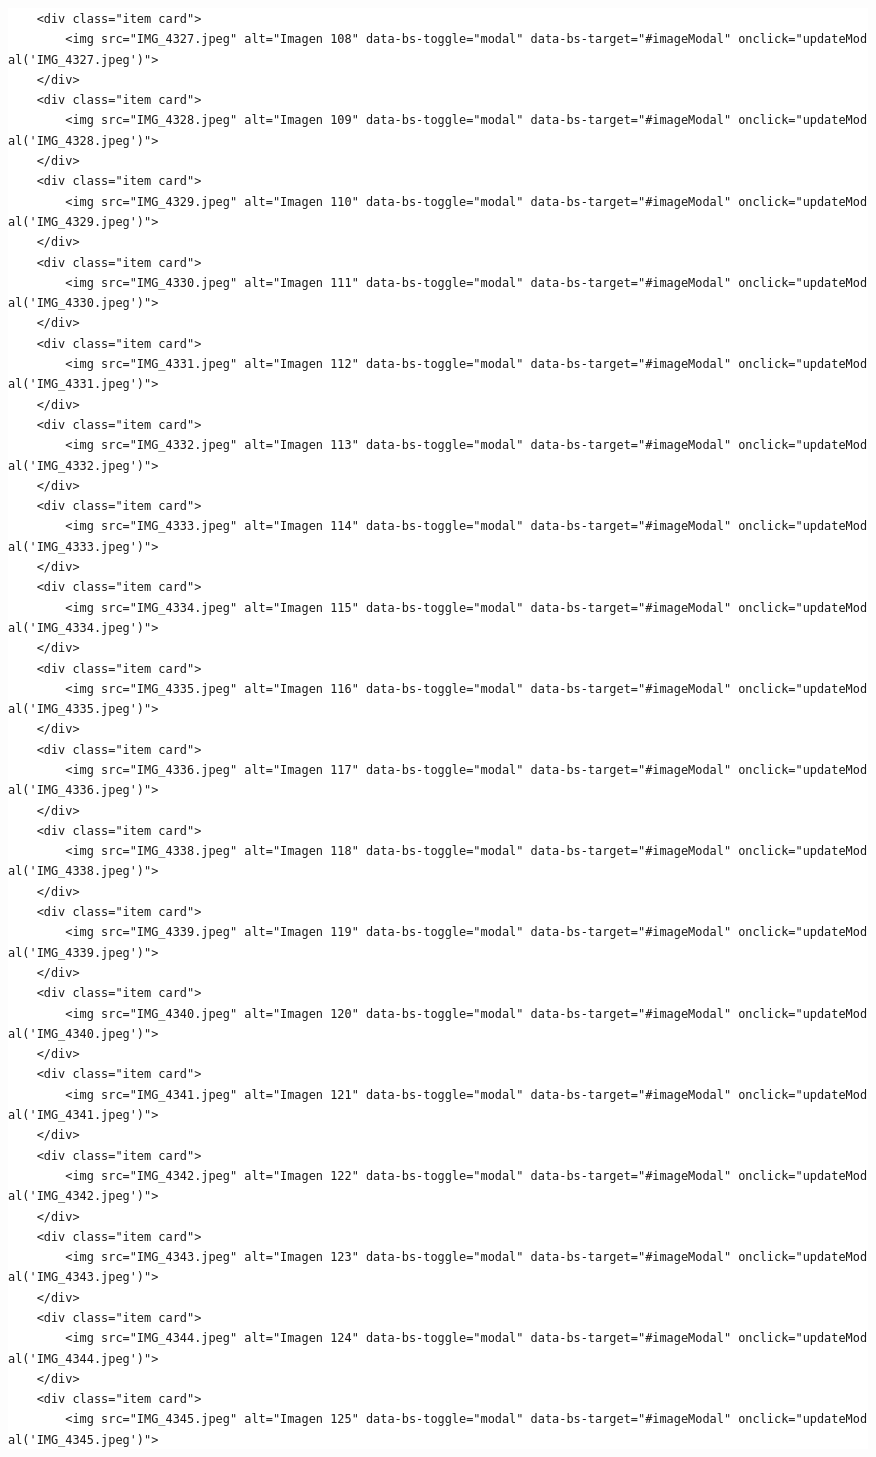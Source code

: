         <div class="item card">
            <img src="IMG_4327.jpeg" alt="Imagen 108" data-bs-toggle="modal" data-bs-target="#imageModal" onclick="updateModal('IMG_4327.jpeg')">
        </div>
        <div class="item card">
            <img src="IMG_4328.jpeg" alt="Imagen 109" data-bs-toggle="modal" data-bs-target="#imageModal" onclick="updateModal('IMG_4328.jpeg')">
        </div>
        <div class="item card">
            <img src="IMG_4329.jpeg" alt="Imagen 110" data-bs-toggle="modal" data-bs-target="#imageModal" onclick="updateModal('IMG_4329.jpeg')">
        </div>
        <div class="item card">
            <img src="IMG_4330.jpeg" alt="Imagen 111" data-bs-toggle="modal" data-bs-target="#imageModal" onclick="updateModal('IMG_4330.jpeg')">
        </div>
        <div class="item card">
            <img src="IMG_4331.jpeg" alt="Imagen 112" data-bs-toggle="modal" data-bs-target="#imageModal" onclick="updateModal('IMG_4331.jpeg')">
        </div>
        <div class="item card">
            <img src="IMG_4332.jpeg" alt="Imagen 113" data-bs-toggle="modal" data-bs-target="#imageModal" onclick="updateModal('IMG_4332.jpeg')">
        </div>
        <div class="item card">
            <img src="IMG_4333.jpeg" alt="Imagen 114" data-bs-toggle="modal" data-bs-target="#imageModal" onclick="updateModal('IMG_4333.jpeg')">
        </div>
        <div class="item card">
            <img src="IMG_4334.jpeg" alt="Imagen 115" data-bs-toggle="modal" data-bs-target="#imageModal" onclick="updateModal('IMG_4334.jpeg')">
        </div>
        <div class="item card">
            <img src="IMG_4335.jpeg" alt="Imagen 116" data-bs-toggle="modal" data-bs-target="#imageModal" onclick="updateModal('IMG_4335.jpeg')">
        </div>
        <div class="item card">
            <img src="IMG_4336.jpeg" alt="Imagen 117" data-bs-toggle="modal" data-bs-target="#imageModal" onclick="updateModal('IMG_4336.jpeg')">
        </div>
        <div class="item card">
            <img src="IMG_4338.jpeg" alt="Imagen 118" data-bs-toggle="modal" data-bs-target="#imageModal" onclick="updateModal('IMG_4338.jpeg')">
        </div>
        <div class="item card">
            <img src="IMG_4339.jpeg" alt="Imagen 119" data-bs-toggle="modal" data-bs-target="#imageModal" onclick="updateModal('IMG_4339.jpeg')">
        </div>
        <div class="item card">
            <img src="IMG_4340.jpeg" alt="Imagen 120" data-bs-toggle="modal" data-bs-target="#imageModal" onclick="updateModal('IMG_4340.jpeg')">
        </div>
        <div class="item card">
            <img src="IMG_4341.jpeg" alt="Imagen 121" data-bs-toggle="modal" data-bs-target="#imageModal" onclick="updateModal('IMG_4341.jpeg')">
        </div>
        <div class="item card">
            <img src="IMG_4342.jpeg" alt="Imagen 122" data-bs-toggle="modal" data-bs-target="#imageModal" onclick="updateModal('IMG_4342.jpeg')">
        </div>
        <div class="item card">
            <img src="IMG_4343.jpeg" alt="Imagen 123" data-bs-toggle="modal" data-bs-target="#imageModal" onclick="updateModal('IMG_4343.jpeg')">
        </div>
        <div class="item card">
            <img src="IMG_4344.jpeg" alt="Imagen 124" data-bs-toggle="modal" data-bs-target="#imageModal" onclick="updateModal('IMG_4344.jpeg')">
        </div>
        <div class="item card">
            <img src="IMG_4345.jpeg" alt="Imagen 125" data-bs-toggle="modal" data-bs-target="#imageModal" onclick="updateModal('IMG_4345.jpeg')">